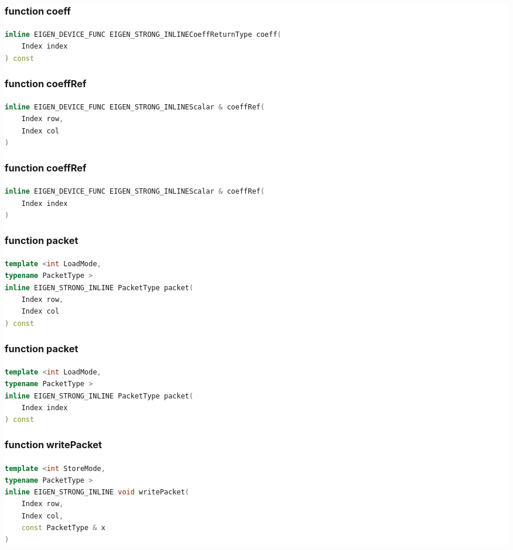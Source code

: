 
### function coeff

```cpp
inline EIGEN_DEVICE_FUNC EIGEN_STRONG_INLINECoeffReturnType coeff(
    Index index
) const
```


### function coeffRef

```cpp
inline EIGEN_DEVICE_FUNC EIGEN_STRONG_INLINEScalar & coeffRef(
    Index row,
    Index col
)
```


### function coeffRef

```cpp
inline EIGEN_DEVICE_FUNC EIGEN_STRONG_INLINEScalar & coeffRef(
    Index index
)
```


### function packet

```cpp
template <int LoadMode,
typename PacketType >
inline EIGEN_STRONG_INLINE PacketType packet(
    Index row,
    Index col
) const
```


### function packet

```cpp
template <int LoadMode,
typename PacketType >
inline EIGEN_STRONG_INLINE PacketType packet(
    Index index
) const
```


### function writePacket

```cpp
template <int StoreMode,
typename PacketType >
inline EIGEN_STRONG_INLINE void writePacket(
    Index row,
    Index col,
    const PacketType & x
)
```
